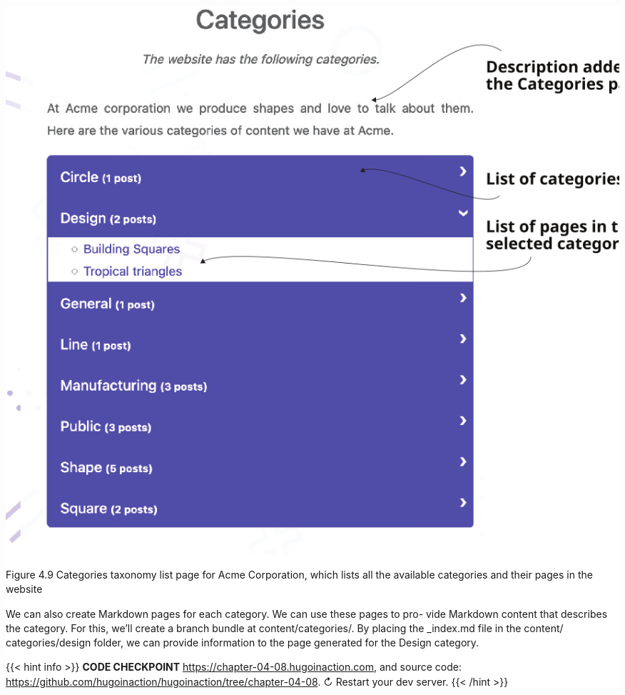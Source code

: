 ![Figure4.9](Figure4.9.svg)

Figure 4.9 Categories taxonomy list page for Acme Corporation, which lists all the available categories and their pages in the website

We can also create Markdown pages for each category. We can use these pages to pro- vide Markdown content that describes the category. For this, we’ll create a branch bundle at content/categories/<term>. By placing the _index.md file in the content/ categories/design folder, we can provide information to the page generated for the Design category.

{{< hint info >}}
**CODE CHECKPOINT**	https://chapter-04-08.hugoinaction.com, and source code: https://github.com/hugoinaction/hugoinaction/tree/chapter-04-08.
↻ Restart your dev server.
{{< /hint >}}

